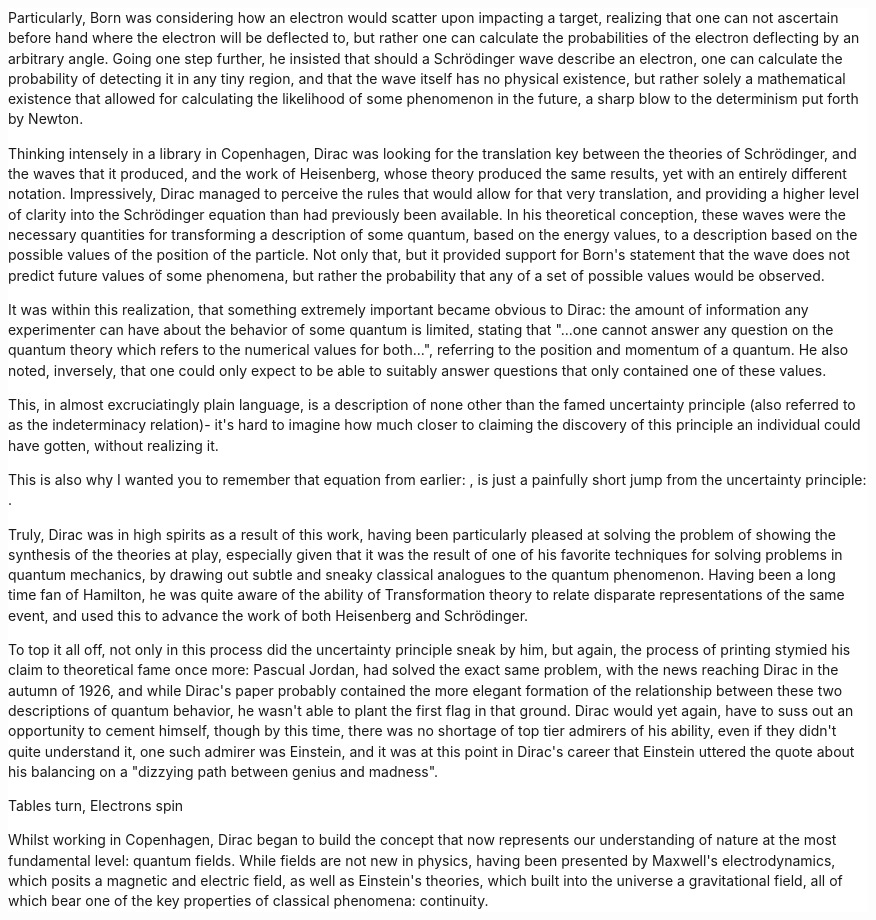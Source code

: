 Particularly, Born was considering how an electron would scatter upon impacting a target, realizing that one can not ascertain before hand where the electron will be deflected to, but rather one can calculate the probabilities of the electron deflecting by an arbitrary angle. Going one step further, he insisted that should a Schrödinger wave describe an electron, one can calculate the probability of detecting it in any tiny region, and that the wave itself has no physical existence, but rather solely a mathematical existence that allowed for calculating the likelihood of some phenomenon in the future, a sharp blow to the determinism put forth by Newton.

Thinking intensely in a library in Copenhagen, Dirac was looking for the translation key between the theories of Schrödinger, and the waves that it produced, and the work of Heisenberg, whose theory produced the same results, yet with an entirely different notation. Impressively, Dirac managed to perceive the rules that would allow for that very translation, and providing a higher level of clarity into the Schrödinger equation than had previously been available. In his theoretical conception, these waves were the necessary quantities for transforming a description of some quantum, based on the energy values, to a description based on the possible values of the position of the particle. Not only that, but it provided support for Born's statement that the wave does not predict future values of some phenomena, but rather the probability that any of a set of possible values would be observed.

It was within this realization, that something extremely important became obvious to Dirac: the amount of information any experimenter can have about the behavior of some quantum is limited, stating that "...one cannot answer any question on the quantum theory which refers to the numerical values for both...", referring to the position and momentum of a quantum. He also noted, inversely, that one could only expect to be able to suitably answer questions that only contained one of these values.

This, in almost excruciatingly plain language, is a description of none other than the famed uncertainty principle (also referred to as the indeterminacy relation)- it's hard to imagine how much closer to claiming the discovery of this principle an individual could have gotten, without realizing it.

This is also why I wanted you to remember that equation from earlier: , is just a painfully short jump from the uncertainty principle: .

Truly, Dirac was in high spirits as a result of this work, having been particularly pleased at solving the problem of showing the synthesis of the theories at play, especially given that it was the result of one of his favorite techniques for solving problems in quantum mechanics, by drawing out subtle and sneaky classical analogues to the quantum phenomenon. Having been a long time fan of Hamilton, he was quite aware of the ability of Transformation theory to relate disparate representations of the same event, and used this to advance the work of both Heisenberg and Schrödinger.

To top it all off, not only in this process did the uncertainty principle sneak by him, but again, the process of printing stymied his claim to theoretical fame once more: Pascual Jordan, had solved the exact same problem, with the news reaching Dirac in the autumn of 1926, and while Dirac's paper probably contained the more elegant formation of the relationship between these two descriptions of quantum behavior, he wasn't able to plant the first flag in that ground. Dirac would yet again, have to suss out an opportunity to cement himself, though by this time, there was no shortage of top tier admirers of his ability, even if they didn't quite understand it, one such admirer was Einstein, and it was at this point in Dirac's career that Einstein uttered the quote about his balancing on a "dizzying path between genius and madness".

Tables turn, Electrons spin

Whilst working in Copenhagen, Dirac began to build the concept that now represents our understanding of nature at the most fundamental level: quantum fields. While fields are not new in physics, having been presented by Maxwell's electrodynamics, which posits a magnetic and electric field, as well as Einstein's theories, which built into the universe a gravitational field, all of which bear one of the key properties of classical phenomena: continuity.
